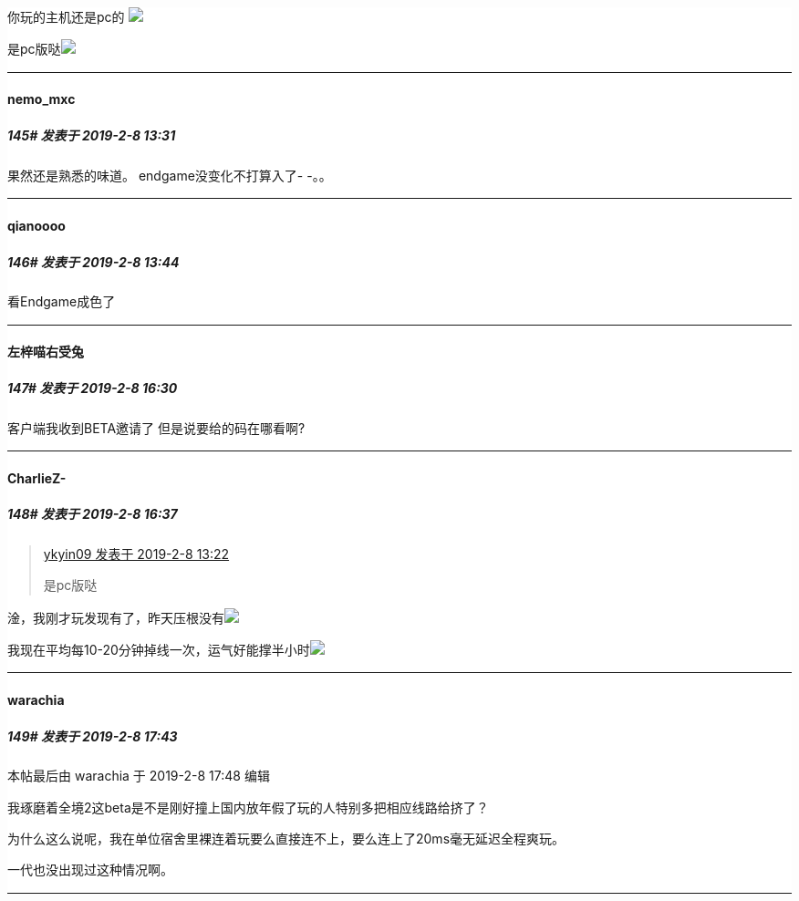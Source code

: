 你玩的主机还是pc的</blockquote>
<img src="https://s2.ax1x.com/2019/02/08/kNPFfS.png" referrerpolicy="no-referrer">

是pc版哒<img src="https://static.saraba1st.com/image/smiley/face2017/063.png" referrerpolicy="no-referrer">

*****

####  nemo_mxc  
##### 145#       发表于 2019-2-8 13:31

果然还是熟悉的味道。 endgame没变化不打算入了- -。。

*****

####  qianoooo  
##### 146#       发表于 2019-2-8 13:44

看Endgame成色了

*****

####  左梓喵右受兔  
##### 147#       发表于 2019-2-8 16:30

客户端我收到BETA邀请了 但是说要给的码在哪看啊?

*****

####  CharlieZ-  
##### 148#       发表于 2019-2-8 16:37

<blockquote><a href="httphttps://bbs.saraba1st.com/2b/forum.php?mod=redirect&amp;goto=findpost&amp;pid=42524918&amp;ptid=1586654" target="_blank">ykyin09 发表于 2019-2-8 13:22</a>

是pc版哒</blockquote>
淦，我刚才玩发现有了，昨天压根没有<img src="https://static.saraba1st.com/image/smiley/face2017/001.png" referrerpolicy="no-referrer">

我现在平均每10-20分钟掉线一次，运气好能撑半小时<img src="https://static.saraba1st.com/image/smiley/face2017/068.png" referrerpolicy="no-referrer">

*****

####  warachia  
##### 149#       发表于 2019-2-8 17:43

 本帖最后由 warachia 于 2019-2-8 17:48 编辑 

我琢磨着全境2这beta是不是刚好撞上国内放年假了玩的人特别多把相应线路给挤了？

为什么这么说呢，我在单位宿舍里裸连着玩要么直接连不上，要么连上了20ms毫无延迟全程爽玩。

一代也没出现过这种情况啊。

*****
